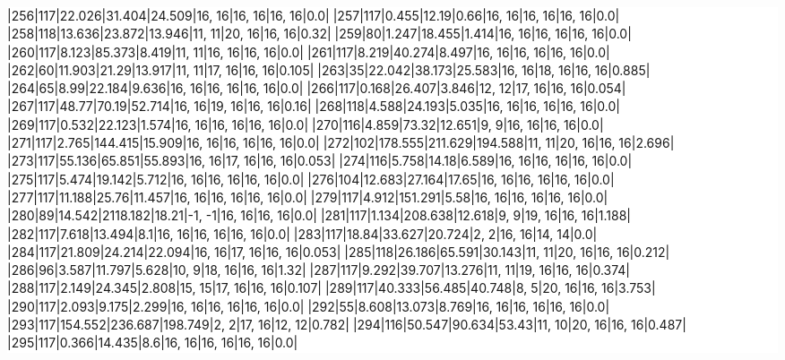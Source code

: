 |256|117|22.026|31.404|24.509|16, 16|16, 16|16, 16|0.0|
|257|117|0.455|12.19|0.66|16, 16|16, 16|16, 16|0.0|
|258|118|13.636|23.872|13.946|11, 11|20, 16|16, 16|0.32|
|259|80|1.247|18.455|1.414|16, 16|16, 16|16, 16|0.0|
|260|117|8.123|85.373|8.419|11, 11|16, 16|16, 16|0.0|
|261|117|8.219|40.274|8.497|16, 16|16, 16|16, 16|0.0|
|262|60|11.903|21.29|13.917|11, 11|17, 16|16, 16|0.105|
|263|35|22.042|38.173|25.583|16, 16|18, 16|16, 16|0.885|
|264|65|8.99|22.184|9.636|16, 16|16, 16|16, 16|0.0|
|266|117|0.168|26.407|3.846|12, 12|17, 16|16, 16|0.054|
|267|117|48.77|70.19|52.714|16, 16|19, 16|16, 16|0.16|
|268|118|4.588|24.193|5.035|16, 16|16, 16|16, 16|0.0|
|269|117|0.532|22.123|1.574|16, 16|16, 16|16, 16|0.0|
|270|116|4.859|73.32|12.651|9, 9|16, 16|16, 16|0.0|
|271|117|2.765|144.415|15.909|16, 16|16, 16|16, 16|0.0|
|272|102|178.555|211.629|194.588|11, 11|20, 16|16, 16|2.696|
|273|117|55.136|65.851|55.893|16, 16|17, 16|16, 16|0.053|
|274|116|5.758|14.18|6.589|16, 16|16, 16|16, 16|0.0|
|275|117|5.474|19.142|5.712|16, 16|16, 16|16, 16|0.0|
|276|104|12.683|27.164|17.65|16, 16|16, 16|16, 16|0.0|
|277|117|11.188|25.76|11.457|16, 16|16, 16|16, 16|0.0|
|279|117|4.912|151.291|5.58|16, 16|16, 16|16, 16|0.0|
|280|89|14.542|2118.182|18.21|-1, -1|16, 16|16, 16|0.0|
|281|117|1.134|208.638|12.618|9, 9|19, 16|16, 16|1.188|
|282|117|7.618|13.494|8.1|16, 16|16, 16|16, 16|0.0|
|283|117|18.84|33.627|20.724|2, 2|16, 16|14, 14|0.0|
|284|117|21.809|24.214|22.094|16, 16|17, 16|16, 16|0.053|
|285|118|26.186|65.591|30.143|11, 11|20, 16|16, 16|0.212|
|286|96|3.587|11.797|5.628|10, 9|18, 16|16, 16|1.32|
|287|117|9.292|39.707|13.276|11, 11|19, 16|16, 16|0.374|
|288|117|2.149|24.345|2.808|15, 15|17, 16|16, 16|0.107|
|289|117|40.333|56.485|40.748|8, 5|20, 16|16, 16|3.753|
|290|117|2.093|9.175|2.299|16, 16|16, 16|16, 16|0.0|
|292|55|8.608|13.073|8.769|16, 16|16, 16|16, 16|0.0|
|293|117|154.552|236.687|198.749|2, 2|17, 16|12, 12|0.782|
|294|116|50.547|90.634|53.43|11, 10|20, 16|16, 16|0.487|
|295|117|0.366|14.435|8.6|16, 16|16, 16|16, 16|0.0|